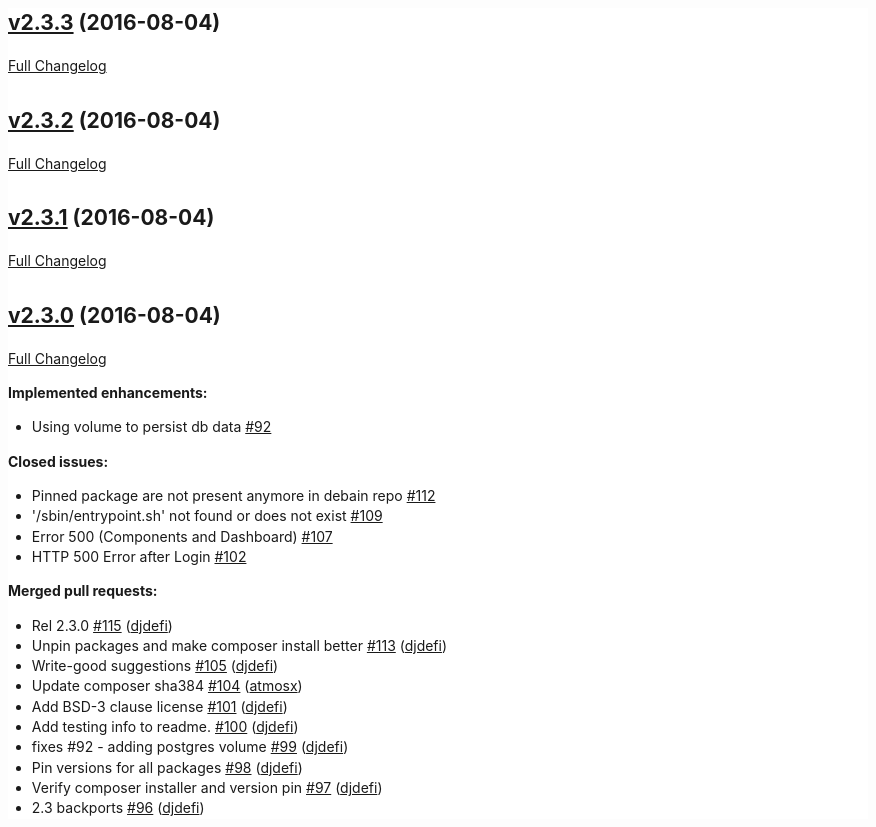 ## [v2.3.3](https://github.com/CachetHQ/Docker/tree/v2.3.3) (2016-08-04)
[Full Changelog](https://github.com/CachetHQ/Docker/compare/v2.3.2...v2.3.3)

## [v2.3.2](https://github.com/CachetHQ/Docker/tree/v2.3.2) (2016-08-04)
[Full Changelog](https://github.com/CachetHQ/Docker/compare/v2.3.1...v2.3.2)

## [v2.3.1](https://github.com/CachetHQ/Docker/tree/v2.3.1) (2016-08-04)
[Full Changelog](https://github.com/CachetHQ/Docker/compare/v2.3.0...v2.3.1)

## [v2.3.0](https://github.com/CachetHQ/Docker/tree/v2.3.0) (2016-08-04)
[Full Changelog](https://github.com/CachetHQ/Docker/compare/v2.3.0-RC6...v2.3.0)

**Implemented enhancements:**

- Using volume to persist db data [\#92](https://github.com/CachetHQ/Docker/issues/92)

**Closed issues:**

- Pinned package are not present anymore in debain repo [\#112](https://github.com/CachetHQ/Docker/issues/112)
- '/sbin/entrypoint.sh' not found or does not exist [\#109](https://github.com/CachetHQ/Docker/issues/109)
- Error 500 \(Components and Dashboard\) [\#107](https://github.com/CachetHQ/Docker/issues/107)
- HTTP 500 Error after Login [\#102](https://github.com/CachetHQ/Docker/issues/102)

**Merged pull requests:**

- Rel 2.3.0 [\#115](https://github.com/CachetHQ/Docker/pull/115) ([djdefi](https://github.com/djdefi))
- Unpin packages and make composer install better [\#113](https://github.com/CachetHQ/Docker/pull/113) ([djdefi](https://github.com/djdefi))
- Write-good suggestions [\#105](https://github.com/CachetHQ/Docker/pull/105) ([djdefi](https://github.com/djdefi))
- Update composer sha384 [\#104](https://github.com/CachetHQ/Docker/pull/104) ([atmosx](https://github.com/atmosx))
- Add BSD-3 clause license [\#101](https://github.com/CachetHQ/Docker/pull/101) ([djdefi](https://github.com/djdefi))
- Add testing info to readme. [\#100](https://github.com/CachetHQ/Docker/pull/100) ([djdefi](https://github.com/djdefi))
- fixes \#92 - adding postgres volume [\#99](https://github.com/CachetHQ/Docker/pull/99) ([djdefi](https://github.com/djdefi))
- Pin versions for all packages [\#98](https://github.com/CachetHQ/Docker/pull/98) ([djdefi](https://github.com/djdefi))
- Verify composer installer and version pin [\#97](https://github.com/CachetHQ/Docker/pull/97) ([djdefi](https://github.com/djdefi))
- 2.3 backports [\#96](https://github.com/CachetHQ/Docker/pull/96) ([djdefi](https://github.com/djdefi))
